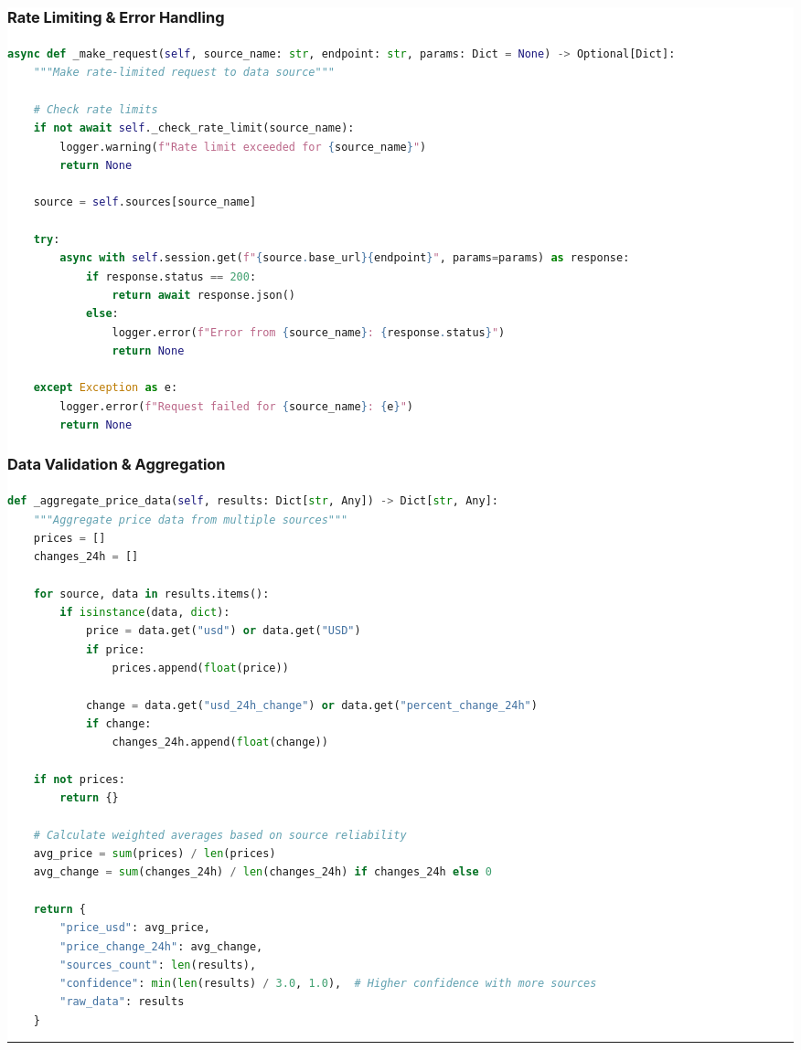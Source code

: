 ### Rate Limiting & Error Handling
```python
async def _make_request(self, source_name: str, endpoint: str, params: Dict = None) -> Optional[Dict]:
    """Make rate-limited request to data source"""
    
    # Check rate limits
    if not await self._check_rate_limit(source_name):
        logger.warning(f"Rate limit exceeded for {source_name}")
        return None
    
    source = self.sources[source_name]
    
    try:
        async with self.session.get(f"{source.base_url}{endpoint}", params=params) as response:
            if response.status == 200:
                return await response.json()
            else:
                logger.error(f"Error from {source_name}: {response.status}")
                return None
                
    except Exception as e:
        logger.error(f"Request failed for {source_name}: {e}")
        return None
```

### Data Validation & Aggregation
```python
def _aggregate_price_data(self, results: Dict[str, Any]) -> Dict[str, Any]:
    """Aggregate price data from multiple sources"""
    prices = []
    changes_24h = []
    
    for source, data in results.items():
        if isinstance(data, dict):
            price = data.get("usd") or data.get("USD")
            if price:
                prices.append(float(price))
            
            change = data.get("usd_24h_change") or data.get("percent_change_24h")
            if change:
                changes_24h.append(float(change))
    
    if not prices:
        return {}
    
    # Calculate weighted averages based on source reliability
    avg_price = sum(prices) / len(prices)
    avg_change = sum(changes_24h) / len(changes_24h) if changes_24h else 0
    
    return {
        "price_usd": avg_price,
        "price_change_24h": avg_change,
        "sources_count": len(results),
        "confidence": min(len(results) / 3.0, 1.0),  # Higher confidence with more sources
        "raw_data": results
    }
```

---